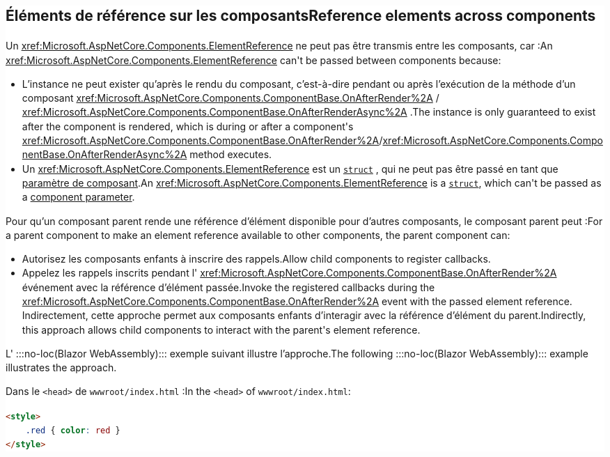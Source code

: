 ## <a name="reference-elements-across-components"></a><span data-ttu-id="02b8f-198">Éléments de référence sur les composants</span><span class="sxs-lookup"><span data-stu-id="02b8f-198">Reference elements across components</span></span>

<span data-ttu-id="02b8f-199">Un <xref:Microsoft.AspNetCore.Components.ElementReference> ne peut pas être transmis entre les composants, car :</span><span class="sxs-lookup"><span data-stu-id="02b8f-199">An <xref:Microsoft.AspNetCore.Components.ElementReference> can't be passed between components because:</span></span>

* <span data-ttu-id="02b8f-200">L’instance ne peut exister qu’après le rendu du composant, c’est-à-dire pendant ou après l’exécution de la méthode d’un composant <xref:Microsoft.AspNetCore.Components.ComponentBase.OnAfterRender%2A> / <xref:Microsoft.AspNetCore.Components.ComponentBase.OnAfterRenderAsync%2A> .</span><span class="sxs-lookup"><span data-stu-id="02b8f-200">The instance is only guaranteed to exist after the component is rendered, which is during or after a component's <xref:Microsoft.AspNetCore.Components.ComponentBase.OnAfterRender%2A>/<xref:Microsoft.AspNetCore.Components.ComponentBase.OnAfterRenderAsync%2A> method executes.</span></span>
* <span data-ttu-id="02b8f-201">Un <xref:Microsoft.AspNetCore.Components.ElementReference> est un [`struct`](/csharp/language-reference/builtin-types/struct) , qui ne peut pas être passé en tant que [paramètre de composant](xref:blazor/components/index#component-parameters).</span><span class="sxs-lookup"><span data-stu-id="02b8f-201">An <xref:Microsoft.AspNetCore.Components.ElementReference> is a [`struct`](/csharp/language-reference/builtin-types/struct), which can't be passed as a [component parameter](xref:blazor/components/index#component-parameters).</span></span>

<span data-ttu-id="02b8f-202">Pour qu’un composant parent rende une référence d’élément disponible pour d’autres composants, le composant parent peut :</span><span class="sxs-lookup"><span data-stu-id="02b8f-202">For a parent component to make an element reference available to other components, the parent component can:</span></span>

* <span data-ttu-id="02b8f-203">Autorisez les composants enfants à inscrire des rappels.</span><span class="sxs-lookup"><span data-stu-id="02b8f-203">Allow child components to register callbacks.</span></span>
* <span data-ttu-id="02b8f-204">Appelez les rappels inscrits pendant l' <xref:Microsoft.AspNetCore.Components.ComponentBase.OnAfterRender%2A> événement avec la référence d’élément passée.</span><span class="sxs-lookup"><span data-stu-id="02b8f-204">Invoke the registered callbacks during the <xref:Microsoft.AspNetCore.Components.ComponentBase.OnAfterRender%2A> event with the passed element reference.</span></span> <span data-ttu-id="02b8f-205">Indirectement, cette approche permet aux composants enfants d’interagir avec la référence d’élément du parent.</span><span class="sxs-lookup"><span data-stu-id="02b8f-205">Indirectly, this approach allows child components to interact with the parent's element reference.</span></span>

<span data-ttu-id="02b8f-206">L' :::no-loc(Blazor WebAssembly)::: exemple suivant illustre l’approche.</span><span class="sxs-lookup"><span data-stu-id="02b8f-206">The following :::no-loc(Blazor WebAssembly)::: example illustrates the approach.</span></span>

<span data-ttu-id="02b8f-207">Dans le `<head>` de `wwwroot/index.html` :</span><span class="sxs-lookup"><span data-stu-id="02b8f-207">In the `<head>` of `wwwroot/index.html`:</span></span>

```html
<style>
    .red { color: red }
</style>
```
